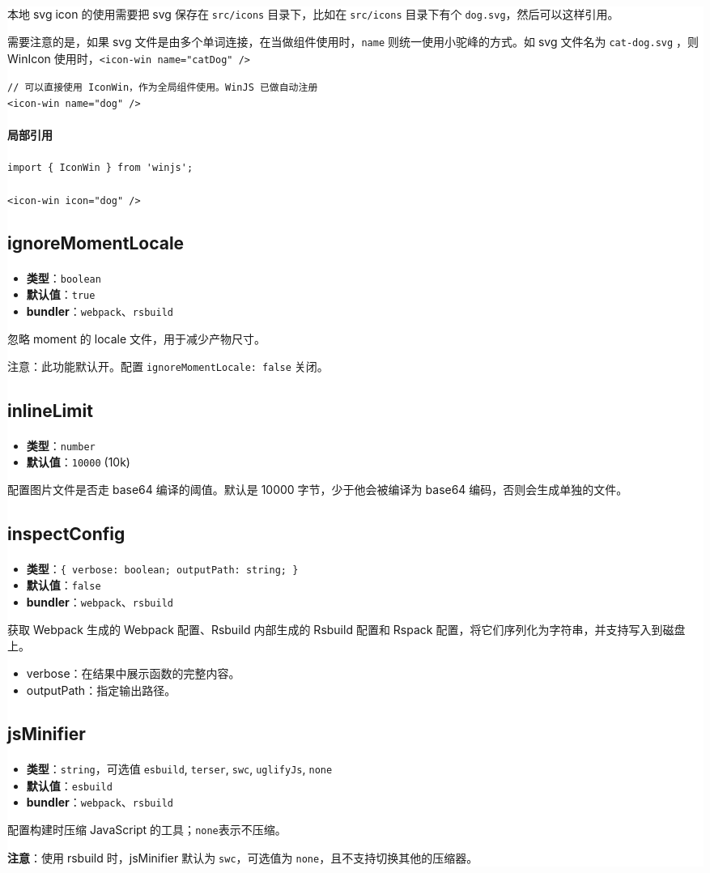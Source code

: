 本地 svg icon 的使用需要把 svg 保存在 `src/icons` 目录下，比如在 `src/icons` 目录下有个 `dog.svg`，然后可以这样引用。

需要注意的是，如果 svg 文件是由多个单词连接，在当做组件使用时，`name` 则统一使用小驼峰的方式。如 svg 文件名为 `cat-dog.svg`
，则 WinIcon 使用时，`<icon-win name="catDog" />`

```tsx
// 可以直接使用 IconWin，作为全局组件使用。WinJS 已做自动注册
<icon-win name="dog" />
```

#### 局部引用

```tsx
import { IconWin } from 'winjs';

<icon-win icon="dog" />
```

## ignoreMomentLocale

- **类型**：`boolean`
- **默认值**：`true`
- **bundler**：`webpack`、`rsbuild`

忽略 moment 的 locale 文件，用于减少产物尺寸。

注意：此功能默认开。配置 `ignoreMomentLocale: false` 关闭。

## inlineLimit

- **类型**：`number`
- **默认值**：`10000` (10k)

配置图片文件是否走 base64 编译的阈值。默认是 10000 字节，少于他会被编译为 base64 编码，否则会生成单独的文件。

## inspectConfig

- **类型**：`{ verbose: boolean; outputPath: string; }`
- **默认值**：`false`
- **bundler**：`webpack`、`rsbuild`

获取 Webpack 生成的 Webpack 配置、Rsbuild 内部生成的 Rsbuild 配置和 Rspack 配置，将它们序列化为字符串，并支持写入到磁盘上。

- verbose：在结果中展示函数的完整内容。
- outputPath：指定输出路径。

## jsMinifier

- **类型**：`string`，可选值 `esbuild`, `terser`, `swc`, `uglifyJs`, `none`
- **默认值**：`esbuild`
- **bundler**：`webpack`、`rsbuild`

配置构建时压缩 JavaScript 的工具；`none`表示不压缩。

**注意**：使用 rsbuild 时，jsMinifier 默认为 `swc`，可选值为 `none`，且不支持切换其他的压缩器。
